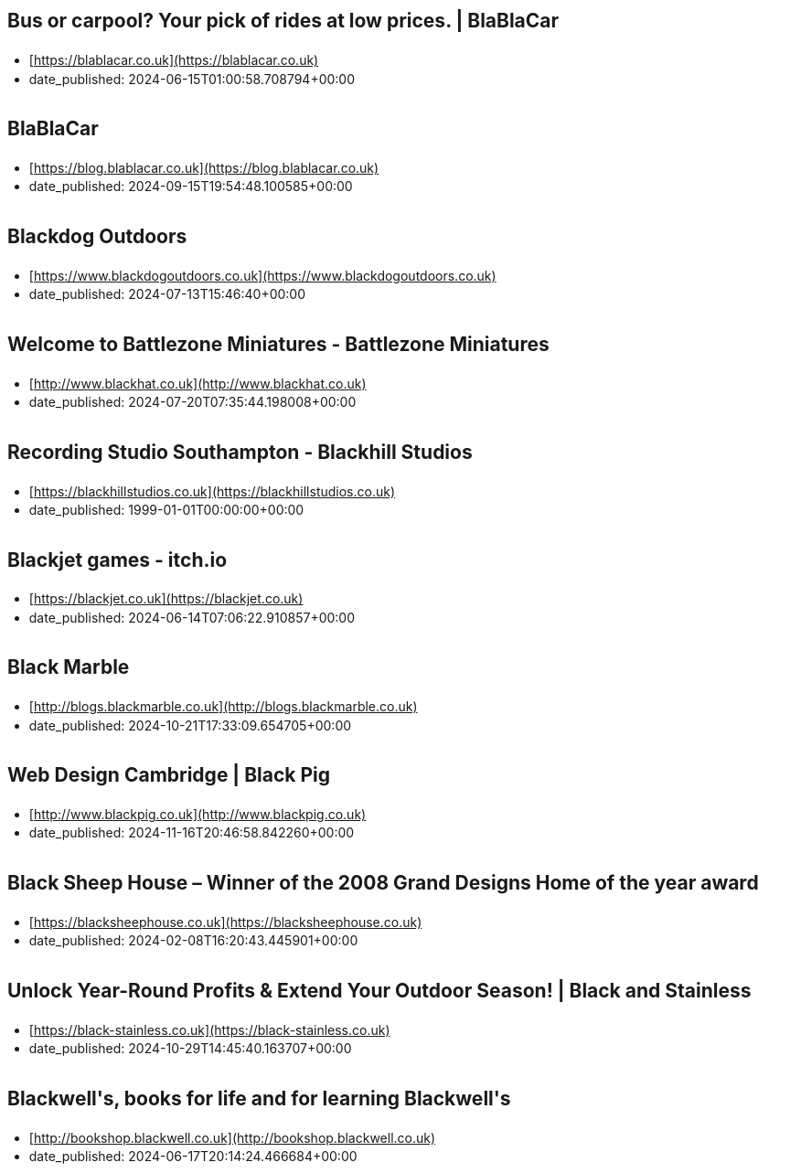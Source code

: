  ## Bus or carpool? Your pick of rides at low prices. | BlaBlaCar
 - [https://blablacar.co.uk](https://blablacar.co.uk)
 - date_published: 2024-06-15T01:00:58.708794+00:00

 ## BlaBlaCar
 - [https://blog.blablacar.co.uk](https://blog.blablacar.co.uk)
 - date_published: 2024-09-15T19:54:48.100585+00:00

 ## Blackdog Outdoors
 - [https://www.blackdogoutdoors.co.uk](https://www.blackdogoutdoors.co.uk)
 - date_published: 2024-07-13T15:46:40+00:00

 ## Welcome to Battlezone Miniatures - Battlezone Miniatures
 - [http://www.blackhat.co.uk](http://www.blackhat.co.uk)
 - date_published: 2024-07-20T07:35:44.198008+00:00

 ## Recording Studio Southampton - Blackhill Studios
 - [https://blackhillstudios.co.uk](https://blackhillstudios.co.uk)
 - date_published: 1999-01-01T00:00:00+00:00

 ## Blackjet games - itch.io
 - [https://blackjet.co.uk](https://blackjet.co.uk)
 - date_published: 2024-06-14T07:06:22.910857+00:00

 ## Black Marble
 - [http://blogs.blackmarble.co.uk](http://blogs.blackmarble.co.uk)
 - date_published: 2024-10-21T17:33:09.654705+00:00

 ## Web Design Cambridge | Black Pig
 - [http://www.blackpig.co.uk](http://www.blackpig.co.uk)
 - date_published: 2024-11-16T20:46:58.842260+00:00

 ## Black Sheep House – Winner of the 2008 Grand Designs Home of the year award
 - [https://blacksheephouse.co.uk](https://blacksheephouse.co.uk)
 - date_published: 2024-02-08T16:20:43.445901+00:00

 ## Unlock Year-Round Profits & Extend Your Outdoor Season! | Black and Stainless
 - [https://black-stainless.co.uk](https://black-stainless.co.uk)
 - date_published: 2024-10-29T14:45:40.163707+00:00

 ## Blackwell's, books for life and for learning Blackwell's
 - [http://bookshop.blackwell.co.uk](http://bookshop.blackwell.co.uk)
 - date_published: 2024-06-17T20:14:24.466684+00:00
